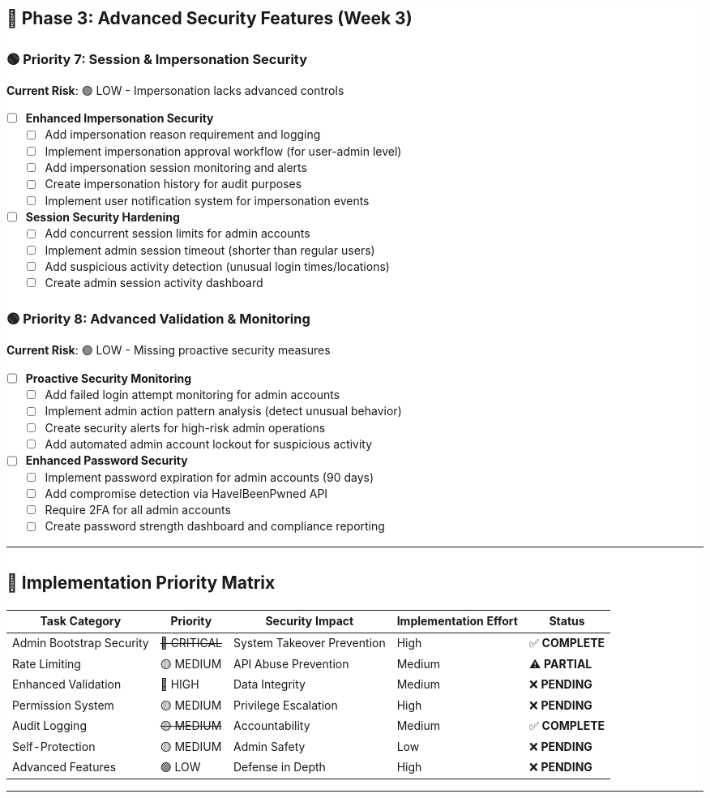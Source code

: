 
## 🔧 Phase 3: Advanced Security Features (Week 3)

### 🟢 Priority 7: Session & Impersonation Security

**Current Risk**: 🟢 LOW - Impersonation lacks advanced controls

- [ ] **Enhanced Impersonation Security**
  - [ ] Add impersonation reason requirement and logging
  - [ ] Implement impersonation approval workflow (for user-admin level)
  - [ ] Add impersonation session monitoring and alerts
  - [ ] Create impersonation history for audit purposes
  - [ ] Implement user notification system for impersonation events

- [ ] **Session Security Hardening**
  - [ ] Add concurrent session limits for admin accounts
  - [ ] Implement admin session timeout (shorter than regular users)
  - [ ] Add suspicious activity detection (unusual login times/locations)
  - [ ] Create admin session activity dashboard

### 🟢 Priority 8: Advanced Validation & Monitoring

**Current Risk**: 🟢 LOW - Missing proactive security measures

- [ ] **Proactive Security Monitoring**
  - [ ] Add failed login attempt monitoring for admin accounts
  - [ ] Implement admin action pattern analysis (detect unusual behavior)
  - [ ] Create security alerts for high-risk admin operations
  - [ ] Add automated admin account lockout for suspicious activity

- [ ] **Enhanced Password Security**
  - [ ] Implement password expiration for admin accounts (90 days)
  - [ ] Add compromise detection via HaveIBeenPwned API
  - [ ] Require 2FA for all admin accounts
  - [ ] Create password strength dashboard and compliance reporting

---

## 🚀 Implementation Priority Matrix

| Task Category            | Priority        | Security Impact            | Implementation Effort | Status          |
| ------------------------ | --------------- | -------------------------- | --------------------- | --------------- |
| Admin Bootstrap Security | ~~🔴 CRITICAL~~ | System Takeover Prevention | High                  | ✅ **COMPLETE** |
| Rate Limiting            | 🟡 MEDIUM       | API Abuse Prevention       | Medium                | ⚠️ **PARTIAL**  |
| Enhanced Validation      | 🔴 HIGH         | Data Integrity             | Medium                | ❌ **PENDING**  |
| Permission System        | 🟡 MEDIUM       | Privilege Escalation       | High                  | ❌ **PENDING**  |
| Audit Logging            | ~~🟡 MEDIUM~~   | Accountability             | Medium                | ✅ **COMPLETE** |
| Self-Protection          | 🟡 MEDIUM       | Admin Safety               | Low                   | ❌ **PENDING**  |
| Advanced Features        | 🟢 LOW          | Defense in Depth           | High                  | ❌ **PENDING**  |

---